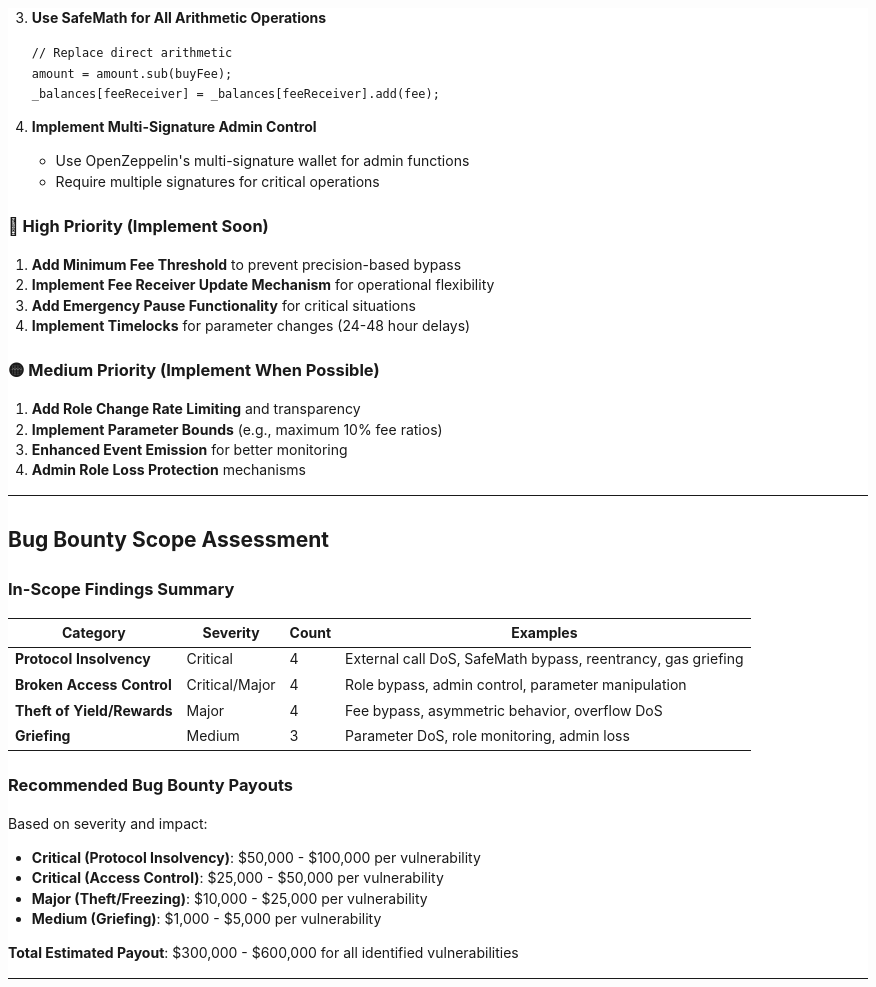 3. **Use SafeMath for All Arithmetic Operations**
   ```solidity
   // Replace direct arithmetic
   amount = amount.sub(buyFee);
   _balances[feeReceiver] = _balances[feeReceiver].add(fee);
   ```

4. **Implement Multi-Signature Admin Control**
   - Use OpenZeppelin's multi-signature wallet for admin functions
   - Require multiple signatures for critical operations

### 🔶 High Priority (Implement Soon)

1. **Add Minimum Fee Threshold** to prevent precision-based bypass
2. **Implement Fee Receiver Update Mechanism** for operational flexibility
3. **Add Emergency Pause Functionality** for critical situations
4. **Implement Timelocks** for parameter changes (24-48 hour delays)

### 🟡 Medium Priority (Implement When Possible)

1. **Add Role Change Rate Limiting** and transparency
2. **Implement Parameter Bounds** (e.g., maximum 10% fee ratios)
3. **Enhanced Event Emission** for better monitoring
4. **Admin Role Loss Protection** mechanisms

---

## Bug Bounty Scope Assessment

### In-Scope Findings Summary

| Category | Severity | Count | Examples |
|----------|----------|-------|----------|
| **Protocol Insolvency** | Critical | 4 | External call DoS, SafeMath bypass, reentrancy, gas griefing |
| **Broken Access Control** | Critical/Major | 4 | Role bypass, admin control, parameter manipulation |
| **Theft of Yield/Rewards** | Major | 4 | Fee bypass, asymmetric behavior, overflow DoS |
| **Griefing** | Medium | 3 | Parameter DoS, role monitoring, admin loss |

### Recommended Bug Bounty Payouts

Based on severity and impact:

- **Critical (Protocol Insolvency)**: $50,000 - $100,000 per vulnerability
- **Critical (Access Control)**: $25,000 - $50,000 per vulnerability  
- **Major (Theft/Freezing)**: $10,000 - $25,000 per vulnerability
- **Medium (Griefing)**: $1,000 - $5,000 per vulnerability

**Total Estimated Payout**: $300,000 - $600,000 for all identified vulnerabilities

---
